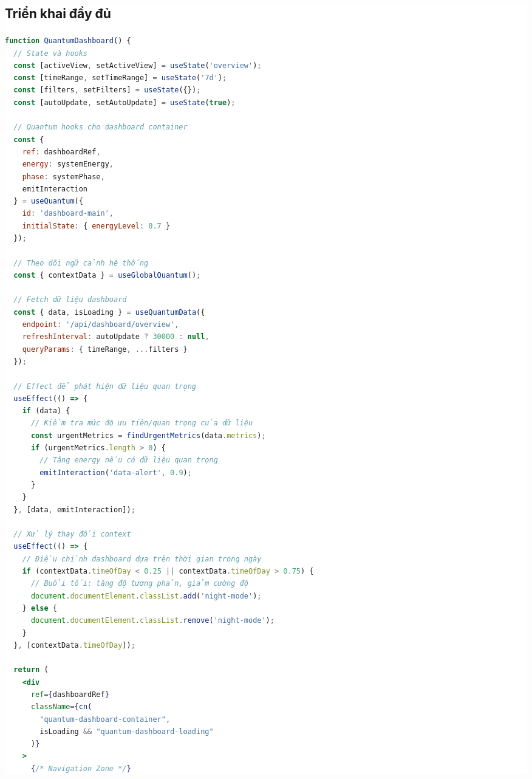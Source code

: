 ## Triển khai đầy đủ

```jsx
function QuantumDashboard() {
  // State và hooks
  const [activeView, setActiveView] = useState('overview');
  const [timeRange, setTimeRange] = useState('7d');
  const [filters, setFilters] = useState({});
  const [autoUpdate, setAutoUpdate] = useState(true);
  
  // Quantum hooks cho dashboard container
  const { 
    ref: dashboardRef, 
    energy: systemEnergy, 
    phase: systemPhase,
    emitInteraction 
  } = useQuantum({
    id: 'dashboard-main',
    initialState: { energyLevel: 0.7 }
  });
  
  // Theo dõi ngữ cảnh hệ thống
  const { contextData } = useGlobalQuantum();
  
  // Fetch dữ liệu dashboard
  const { data, isLoading } = useQuantumData({
    endpoint: '/api/dashboard/overview',
    refreshInterval: autoUpdate ? 30000 : null,
    queryParams: { timeRange, ...filters }
  });
  
  // Effect để phát hiện dữ liệu quan trọng
  useEffect(() => {
    if (data) {
      // Kiểm tra mức độ ưu tiên/quan trọng của dữ liệu
      const urgentMetrics = findUrgentMetrics(data.metrics);
      if (urgentMetrics.length > 0) {
        // Tăng energy nếu có dữ liệu quan trọng
        emitInteraction('data-alert', 0.9);
      }
    }
  }, [data, emitInteraction]);
  
  // Xử lý thay đổi context
  useEffect(() => {
    // Điều chỉnh dashboard dựa trên thời gian trong ngày
    if (contextData.timeOfDay < 0.25 || contextData.timeOfDay > 0.75) {
      // Buổi tối: tăng độ tương phản, giảm cường độ
      document.documentElement.classList.add('night-mode');
    } else {
      document.documentElement.classList.remove('night-mode');
    }
  }, [contextData.timeOfDay]);

  return (
    <div 
      ref={dashboardRef}
      className={cn(
        "quantum-dashboard-container",
        isLoading && "quantum-dashboard-loading"
      )}
    >
      {/* Navigation Zone */}
```